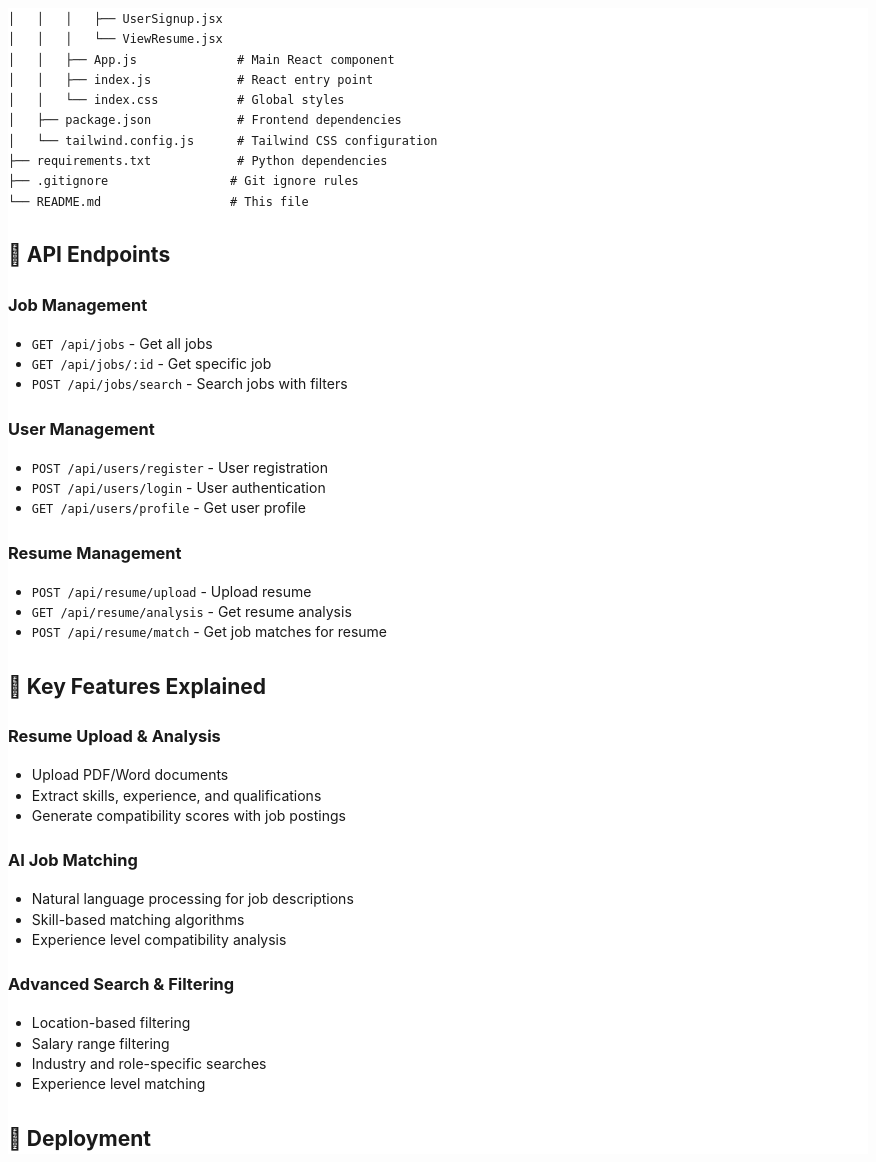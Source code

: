```
│   │   │   ├── UserSignup.jsx
│   │   │   └── ViewResume.jsx
│   │   ├── App.js              # Main React component
│   │   ├── index.js            # React entry point
│   │   └── index.css           # Global styles
│   ├── package.json            # Frontend dependencies
│   └── tailwind.config.js      # Tailwind CSS configuration
├── requirements.txt            # Python dependencies
├── .gitignore                 # Git ignore rules
└── README.md                  # This file
```

## 🔧 API Endpoints

### Job Management
- `GET /api/jobs` - Get all jobs
- `GET /api/jobs/:id` - Get specific job
- `POST /api/jobs/search` - Search jobs with filters

### User Management
- `POST /api/users/register` - User registration
- `POST /api/users/login` - User authentication
- `GET /api/users/profile` - Get user profile

### Resume Management
- `POST /api/resume/upload` - Upload resume
- `GET /api/resume/analysis` - Get resume analysis
- `POST /api/resume/match` - Get job matches for resume

## 🎯 Key Features Explained

### Resume Upload & Analysis
- Upload PDF/Word documents
- Extract skills, experience, and qualifications
- Generate compatibility scores with job postings

### AI Job Matching
- Natural language processing for job descriptions
- Skill-based matching algorithms
- Experience level compatibility analysis

### Advanced Search & Filtering
- Location-based filtering
- Salary range filtering
- Industry and role-specific searches
- Experience level matching

## 🚀 Deployment
